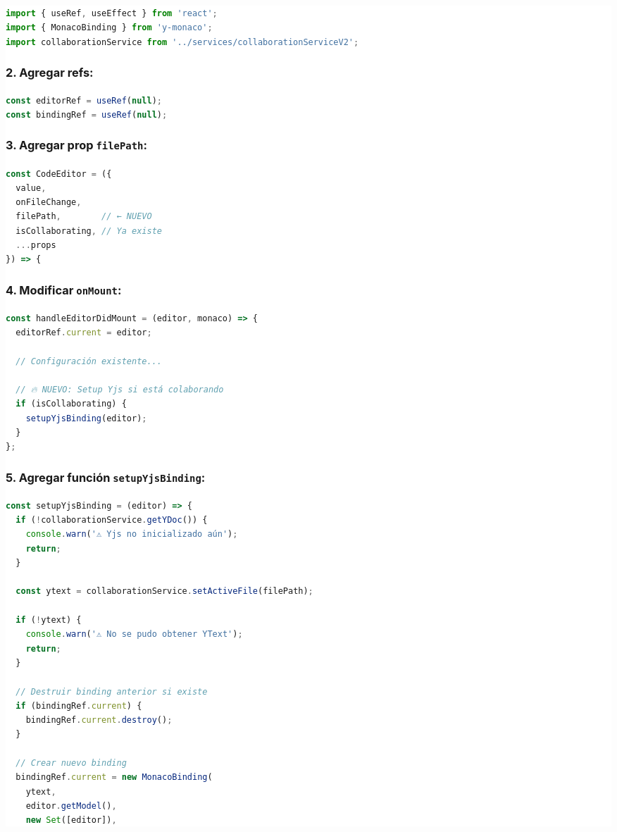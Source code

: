 ```javascript
import { useRef, useEffect } from 'react';
import { MonacoBinding } from 'y-monaco';
import collaborationService from '../services/collaborationServiceV2';
```

### **2. Agregar refs:**

```javascript
const editorRef = useRef(null);
const bindingRef = useRef(null);
```

### **3. Agregar prop `filePath`:**

```javascript
const CodeEditor = ({ 
  value, 
  onFileChange, 
  filePath,        // ← NUEVO
  isCollaborating, // Ya existe
  ...props 
}) => {
```

### **4. Modificar `onMount`:**

```javascript
const handleEditorDidMount = (editor, monaco) => {
  editorRef.current = editor;
  
  // Configuración existente...
  
  // 🔥 NUEVO: Setup Yjs si está colaborando
  if (isCollaborating) {
    setupYjsBinding(editor);
  }
};
```

### **5. Agregar función `setupYjsBinding`:**

```javascript
const setupYjsBinding = (editor) => {
  if (!collaborationService.getYDoc()) {
    console.warn('⚠️ Yjs no inicializado aún');
    return;
  }

  const ytext = collaborationService.setActiveFile(filePath);
  
  if (!ytext) {
    console.warn('⚠️ No se pudo obtener YText');
    return;
  }

  // Destruir binding anterior si existe
  if (bindingRef.current) {
    bindingRef.current.destroy();
  }

  // Crear nuevo binding
  bindingRef.current = new MonacoBinding(
    ytext,
    editor.getModel(),
    new Set([editor]),
```